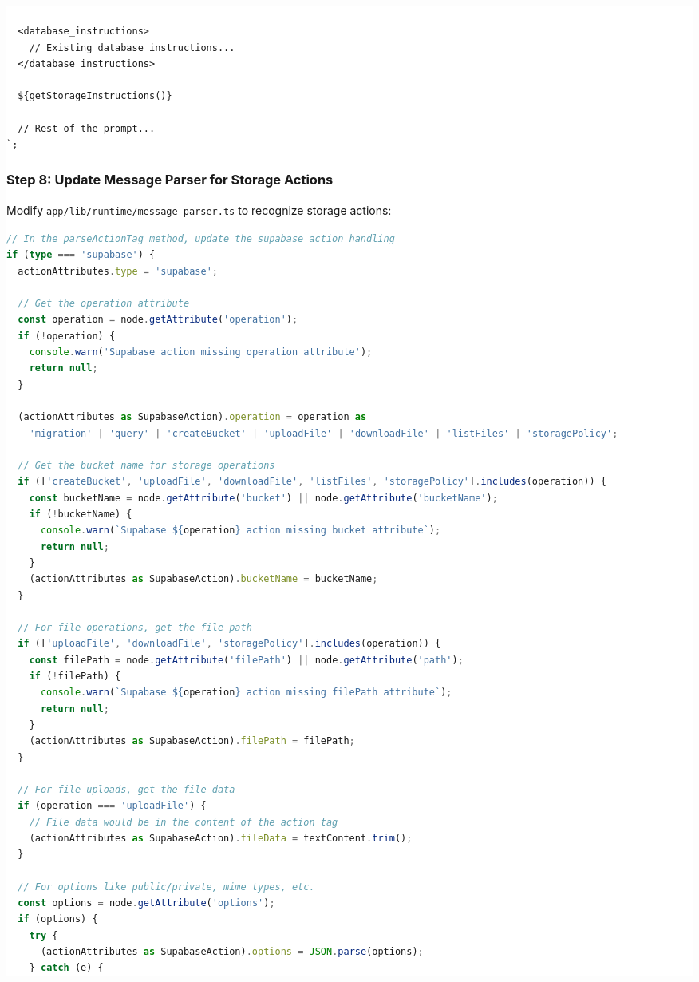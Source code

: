 ```
  
  <database_instructions>
    // Existing database instructions...
  </database_instructions>
  
  ${getStorageInstructions()}
  
  // Rest of the prompt...
`;
```

### Step 8: Update Message Parser for Storage Actions

Modify `app/lib/runtime/message-parser.ts` to recognize storage actions:

```typescript
// In the parseActionTag method, update the supabase action handling
if (type === 'supabase') {
  actionAttributes.type = 'supabase';
  
  // Get the operation attribute
  const operation = node.getAttribute('operation');
  if (!operation) {
    console.warn('Supabase action missing operation attribute');
    return null;
  }
  
  (actionAttributes as SupabaseAction).operation = operation as 
    'migration' | 'query' | 'createBucket' | 'uploadFile' | 'downloadFile' | 'listFiles' | 'storagePolicy';
  
  // Get the bucket name for storage operations
  if (['createBucket', 'uploadFile', 'downloadFile', 'listFiles', 'storagePolicy'].includes(operation)) {
    const bucketName = node.getAttribute('bucket') || node.getAttribute('bucketName');
    if (!bucketName) {
      console.warn(`Supabase ${operation} action missing bucket attribute`);
      return null;
    }
    (actionAttributes as SupabaseAction).bucketName = bucketName;
  }
  
  // For file operations, get the file path
  if (['uploadFile', 'downloadFile', 'storagePolicy'].includes(operation)) {
    const filePath = node.getAttribute('filePath') || node.getAttribute('path');
    if (!filePath) {
      console.warn(`Supabase ${operation} action missing filePath attribute`);
      return null;
    }
    (actionAttributes as SupabaseAction).filePath = filePath;
  }
  
  // For file uploads, get the file data
  if (operation === 'uploadFile') {
    // File data would be in the content of the action tag
    (actionAttributes as SupabaseAction).fileData = textContent.trim();
  }
  
  // For options like public/private, mime types, etc.
  const options = node.getAttribute('options');
  if (options) {
    try {
      (actionAttributes as SupabaseAction).options = JSON.parse(options);
    } catch (e) {
```